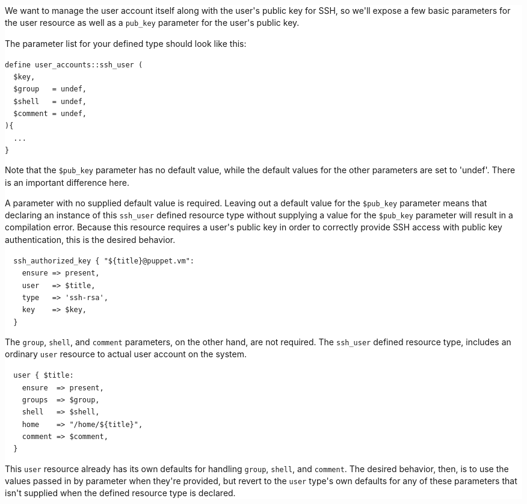 We want to manage the user account itself along with the user's public key for
SSH, so we'll expose a few basic parameters for the user resource as well as a
`pub_key` parameter for the user's public key.

The parameter list for your defined type should look like this:

```puppet
define user_accounts::ssh_user (
  $key,
  $group   = undef,
  $shell   = undef,
  $comment = undef,
){
  ...
}
```

Note that the `$pub_key` parameter has no default value, while the default
values for the other parameters are set to 'undef'. There is an important
difference here.

A parameter with no supplied default value is required. Leaving out a default
value for the `$pub_key` parameter means that declaring an instance of this
`ssh_user` defined resource type without supplying a value for the `$pub_key`
parameter will result in a compilation error. Because this resource requires
a user's public key in order to correctly provide SSH access with public key
authentication, this is the desired behavior.

```puppet
  ssh_authorized_key { "${title}@puppet.vm":
    ensure => present,
    user   => $title,
    type   => 'ssh-rsa',
    key    => $key,
  }
```

The `group`, `shell`, and `comment` parameters, on the other hand, are not
required. The `ssh_user` defined resource type, includes an ordinary `user`
resource to actual user account on the system.

```puppet
  user { $title:
    ensure  => present,
    groups  => $group,
    shell   => $shell,
    home    => "/home/${title}",
    comment => $comment,
  }
```

This `user` resource already has its own defaults for handling `group`,
`shell`, and `comment`. The desired behavior, then, is to use the values passed
in by parameter when they're provided, but revert to the `user` type's own
defaults for any of these parameters that isn't supplied when the defined
resource type is declared.
